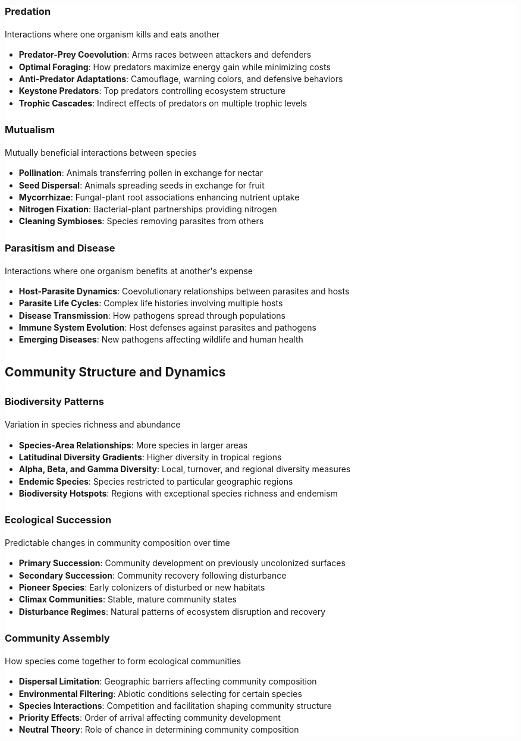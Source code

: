 ### Predation
Interactions where one organism kills and eats another
- **Predator-Prey Coevolution**: Arms races between attackers and defenders
- **Optimal Foraging**: How predators maximize energy gain while minimizing costs
- **Anti-Predator Adaptations**: Camouflage, warning colors, and defensive behaviors
- **Keystone Predators**: Top predators controlling ecosystem structure
- **Trophic Cascades**: Indirect effects of predators on multiple trophic levels

### Mutualism
Mutually beneficial interactions between species
- **Pollination**: Animals transferring pollen in exchange for nectar
- **Seed Dispersal**: Animals spreading seeds in exchange for fruit
- **Mycorrhizae**: Fungal-plant root associations enhancing nutrient uptake
- **Nitrogen Fixation**: Bacterial-plant partnerships providing nitrogen
- **Cleaning Symbioses**: Species removing parasites from others

### Parasitism and Disease
Interactions where one organism benefits at another's expense
- **Host-Parasite Dynamics**: Coevolutionary relationships between parasites and hosts
- **Parasite Life Cycles**: Complex life histories involving multiple hosts
- **Disease Transmission**: How pathogens spread through populations
- **Immune System Evolution**: Host defenses against parasites and pathogens
- **Emerging Diseases**: New pathogens affecting wildlife and human health

## Community Structure and Dynamics

### Biodiversity Patterns
Variation in species richness and abundance
- **Species-Area Relationships**: More species in larger areas
- **Latitudinal Diversity Gradients**: Higher diversity in tropical regions
- **Alpha, Beta, and Gamma Diversity**: Local, turnover, and regional diversity measures
- **Endemic Species**: Species restricted to particular geographic regions
- **Biodiversity Hotspots**: Regions with exceptional species richness and endemism

### Ecological Succession
Predictable changes in community composition over time
- **Primary Succession**: Community development on previously uncolonized surfaces
- **Secondary Succession**: Community recovery following disturbance
- **Pioneer Species**: Early colonizers of disturbed or new habitats
- **Climax Communities**: Stable, mature community states
- **Disturbance Regimes**: Natural patterns of ecosystem disruption and recovery

### Community Assembly
How species come together to form ecological communities
- **Dispersal Limitation**: Geographic barriers affecting community composition
- **Environmental Filtering**: Abiotic conditions selecting for certain species
- **Species Interactions**: Competition and facilitation shaping community structure
- **Priority Effects**: Order of arrival affecting community development
- **Neutral Theory**: Role of chance in determining community composition
